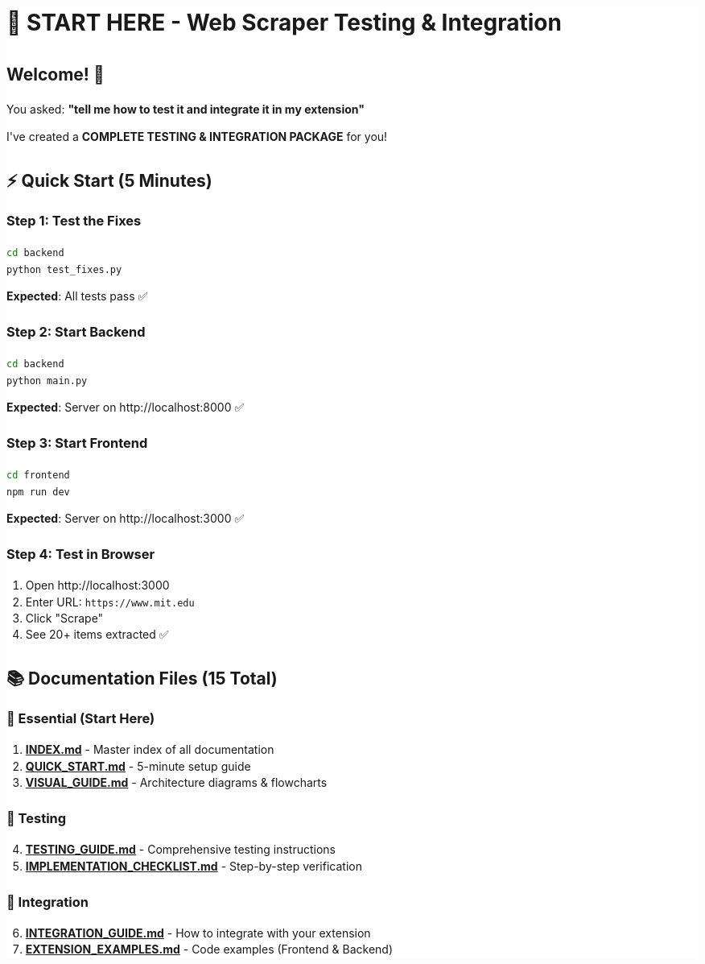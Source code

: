 # 🎯 START HERE - Web Scraper Testing & Integration

## Welcome! 👋

You asked: **"tell me how to test it and integrate it in my extension"**

I've created a **COMPLETE TESTING & INTEGRATION PACKAGE** for you!

## ⚡ Quick Start (5 Minutes)

### Step 1: Test the Fixes
```bash
cd backend
python test_fixes.py
```
**Expected**: All tests pass ✅

### Step 2: Start Backend
```bash
cd backend
python main.py
```
**Expected**: Server on http://localhost:8000 ✅

### Step 3: Start Frontend
```bash
cd frontend
npm run dev
```
**Expected**: Server on http://localhost:3000 ✅

### Step 4: Test in Browser
1. Open http://localhost:3000
2. Enter URL: `https://www.mit.edu`
3. Click "Scrape"
4. See 20+ items extracted ✅

## 📚 Documentation Files (15 Total)

### 🌟 Essential (Start Here)
1. **[INDEX.md](INDEX.md)** - Master index of all documentation
2. **[QUICK_START.md](QUICK_START.md)** - 5-minute setup guide
3. **[VISUAL_GUIDE.md](VISUAL_GUIDE.md)** - Architecture diagrams & flowcharts

### 🧪 Testing
4. **[TESTING_GUIDE.md](TESTING_GUIDE.md)** - Comprehensive testing instructions
5. **[IMPLEMENTATION_CHECKLIST.md](IMPLEMENTATION_CHECKLIST.md)** - Step-by-step verification

### 🔌 Integration
6. **[INTEGRATION_GUIDE.md](INTEGRATION_GUIDE.md)** - How to integrate with your extension
7. **[EXTENSION_EXAMPLES.md](EXTENSION_EXAMPLES.md)** - Code examples (Frontend & Backend)

